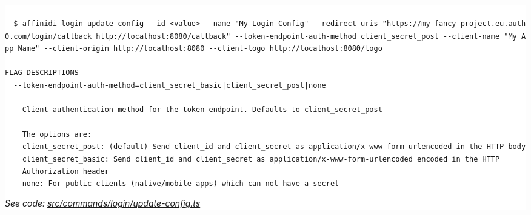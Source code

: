 ```

  $ affinidi login update-config --id <value> --name "My Login Config" --redirect-uris "https://my-fancy-project.eu.auth0.com/login/callback http://localhost:8080/callback" --token-endpoint-auth-method client_secret_post --client-name "My App Name" --client-origin http://localhost:8080 --client-logo http://localhost:8080/logo

FLAG DESCRIPTIONS
  --token-endpoint-auth-method=client_secret_basic|client_secret_post|none

    Client authentication method for the token endpoint. Defaults to client_secret_post

    The options are:
    client_secret_post: (default) Send client_id and client_secret as application/x-www-form-urlencoded in the HTTP body
    client_secret_basic: Send client_id and client_secret as application/x-www-form-urlencoded encoded in the HTTP
    Authorization header
    none: For public clients (native/mobile apps) which can not have a secret
```

_See code: [src/commands/login/update-config.ts](https://github.com/affinidi/affinidi-cli/blob/v2.10.2/src/commands/login/update-config.ts)_
